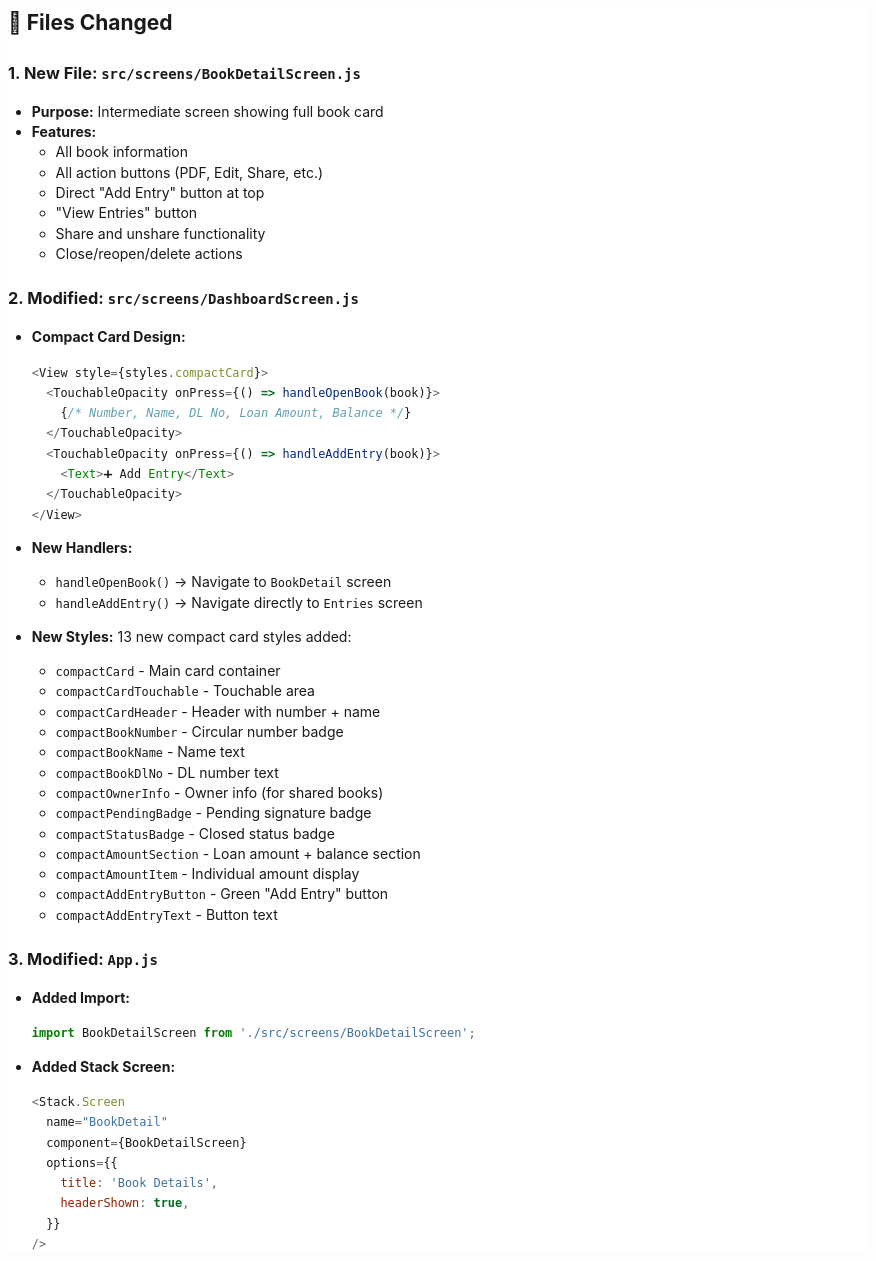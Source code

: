 ## 📁 Files Changed

### 1. **New File: `src/screens/BookDetailScreen.js`**
- **Purpose:** Intermediate screen showing full book card
- **Features:**
  - All book information
  - All action buttons (PDF, Edit, Share, etc.)
  - Direct "Add Entry" button at top
  - "View Entries" button
  - Share and unshare functionality
  - Close/reopen/delete actions
  
### 2. **Modified: `src/screens/DashboardScreen.js`**
- **Compact Card Design:**
  ```javascript
  <View style={styles.compactCard}>
    <TouchableOpacity onPress={() => handleOpenBook(book)}>
      {/* Number, Name, DL No, Loan Amount, Balance */}
    </TouchableOpacity>
    <TouchableOpacity onPress={() => handleAddEntry(book)}>
      <Text>➕ Add Entry</Text>
    </TouchableOpacity>
  </View>
  ```
- **New Handlers:**
  - `handleOpenBook()` → Navigate to `BookDetail` screen
  - `handleAddEntry()` → Navigate directly to `Entries` screen
  
- **New Styles:** 13 new compact card styles added:
  - `compactCard` - Main card container
  - `compactCardTouchable` - Touchable area
  - `compactCardHeader` - Header with number + name
  - `compactBookNumber` - Circular number badge
  - `compactBookName` - Name text
  - `compactBookDlNo` - DL number text
  - `compactOwnerInfo` - Owner info (for shared books)
  - `compactPendingBadge` - Pending signature badge
  - `compactStatusBadge` - Closed status badge
  - `compactAmountSection` - Loan amount + balance section
  - `compactAmountItem` - Individual amount display
  - `compactAddEntryButton` - Green "Add Entry" button
  - `compactAddEntryText` - Button text

### 3. **Modified: `App.js`**
- **Added Import:**
  ```javascript
  import BookDetailScreen from './src/screens/BookDetailScreen';
  ```
- **Added Stack Screen:**
  ```javascript
  <Stack.Screen
    name="BookDetail"
    component={BookDetailScreen}
    options={{
      title: 'Book Details',
      headerShown: true,
    }}
  />
  ```

